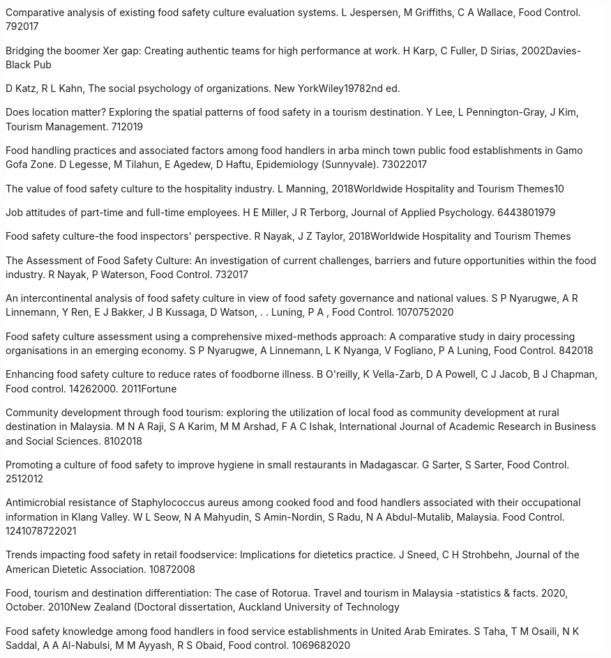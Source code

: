 Comparative analysis of existing food safety culture evaluation systems. L Jespersen, M Griffiths, C A Wallace, Food Control. 792017

Bridging the boomer Xer gap: Creating authentic teams for high performance at work. H Karp, C Fuller, D Sirias, 2002Davies-Black Pub

D Katz, R L Kahn, The social psychology of organizations. New YorkWiley19782nd ed.

Does location matter? Exploring the spatial patterns of food safety in a tourism destination. Y Lee, L Pennington-Gray, J Kim, Tourism Management. 712019

Food handling practices and associated factors among food handlers in arba minch town public food establishments in Gamo Gofa Zone. D Legesse, M Tilahun, E Agedew, D Haftu, Epidemiology (Sunnyvale). 73022017

The value of food safety culture to the hospitality industry. L Manning, 2018Worldwide Hospitality and Tourism Themes10

Job attitudes of part-time and full-time employees. H E Miller, J R Terborg, Journal of Applied Psychology. 6443801979

Food safety culture-the food inspectors' perspective. R Nayak, J Z Taylor, 2018Worldwide Hospitality and Tourism Themes

The Assessment of Food Safety Culture: An investigation of current challenges, barriers and future opportunities within the food industry. R Nayak, P Waterson, Food Control. 732017

An intercontinental analysis of food safety culture in view of food safety governance and national values. S P Nyarugwe, A R Linnemann, Y Ren, E J Bakker, J B Kussaga, D Watson, . . Luning, P A , Food Control. 1070752020

Food safety culture assessment using a comprehensive mixed-methods approach: A comparative study in dairy processing organisations in an emerging economy. S P Nyarugwe, A Linnemann, L K Nyanga, V Fogliano, P A Luning, Food Control. 842018

Enhancing food safety culture to reduce rates of foodborne illness. B O'reilly, K Vella-Zarb, D A Powell, C J Jacob, B J Chapman, Food control. 14262000. 2011Fortune

Community development through food tourism: exploring the utilization of local food as community development at rural destination in Malaysia. M N A Raji, S A Karim, M M Arshad, F A C Ishak, International Journal of Academic Research in Business and Social Sciences. 8102018

Promoting a culture of food safety to improve hygiene in small restaurants in Madagascar. G Sarter, S Sarter, Food Control. 2512012

Antimicrobial resistance of Staphylococcus aureus among cooked food and food handlers associated with their occupational information in Klang Valley. W L Seow, N A Mahyudin, S Amin-Nordin, S Radu, N A Abdul-Mutalib, Malaysia. Food Control. 1241078722021

Trends impacting food safety in retail foodservice: Implications for dietetics practice. J Sneed, C H Strohbehn, Journal of the American Dietetic Association. 10872008

Food, tourism and destination differentiation: The case of Rotorua. Travel and tourism in Malaysia -statistics & facts. 2020, October. 2010New Zealand (Doctoral dissertation, Auckland University of Technology

Food safety knowledge among food handlers in food service establishments in United Arab Emirates. S Taha, T M Osaili, N K Saddal, A A Al-Nabulsi, M M Ayyash, R S Obaid, Food control. 1069682020
